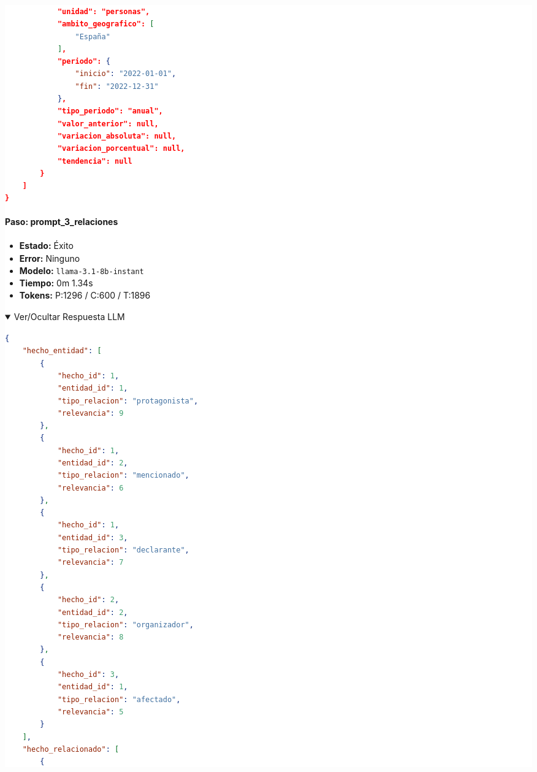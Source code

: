 ```json
            "unidad": "personas",
            "ambito_geografico": [
                "España"
            ],
            "periodo": {
                "inicio": "2022-01-01",
                "fin": "2022-12-31"
            },
            "tipo_periodo": "anual",
            "valor_anterior": null,
            "variacion_absoluta": null,
            "variacion_porcentual": null,
            "tendencia": null
        }
    ]
}
```
</details>

#### Paso: prompt_3_relaciones

- **Estado:** Éxito
- **Error:** Ninguno
- **Modelo:** `llama-3.1-8b-instant`
- **Tiempo:** 0m 1.34s
- **Tokens:** P:1296 / C:600 / T:1896

<details open><summary>Ver/Ocultar Respuesta LLM</summary>

```json
{
    "hecho_entidad": [
        {
            "hecho_id": 1,
            "entidad_id": 1,
            "tipo_relacion": "protagonista",
            "relevancia": 9
        },
        {
            "hecho_id": 1,
            "entidad_id": 2,
            "tipo_relacion": "mencionado",
            "relevancia": 6
        },
        {
            "hecho_id": 1,
            "entidad_id": 3,
            "tipo_relacion": "declarante",
            "relevancia": 7
        },
        {
            "hecho_id": 2,
            "entidad_id": 2,
            "tipo_relacion": "organizador",
            "relevancia": 8
        },
        {
            "hecho_id": 3,
            "entidad_id": 1,
            "tipo_relacion": "afectado",
            "relevancia": 5
        }
    ],
    "hecho_relacionado": [
        {
```